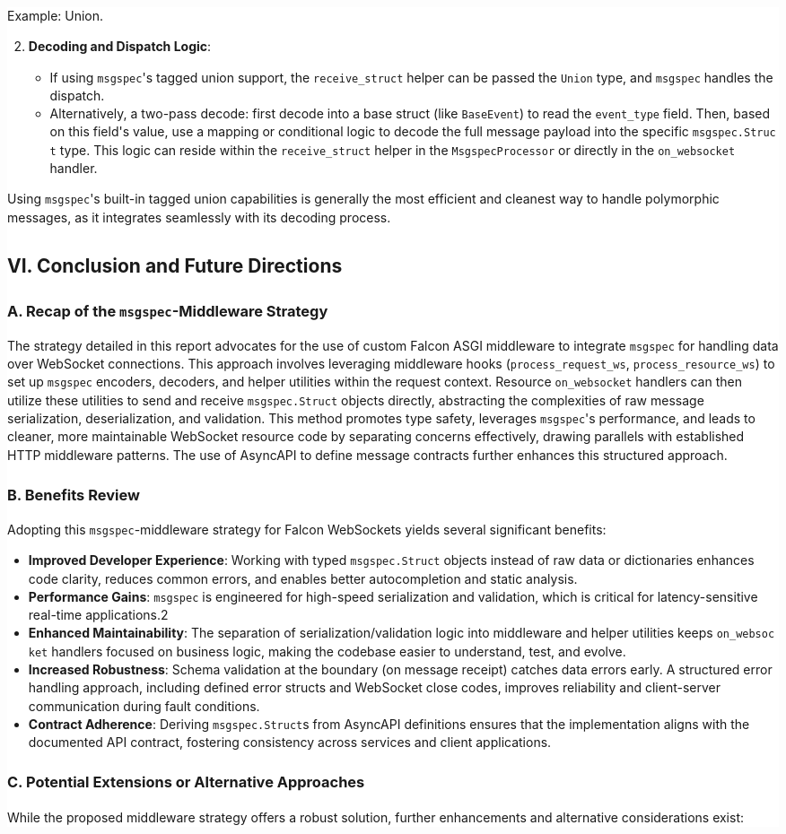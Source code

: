   Example: Union.

2. **Decoding and Dispatch Logic**:

   - If using `msgspec`'s tagged union support, the `receive_struct` helper can be passed the `Union` type, and `msgspec` handles the dispatch.
   - Alternatively, a two-pass decode: first decode into a base struct (like `BaseEvent`) to read the `event_type` field. Then, based on this field's value, use a mapping or conditional logic to decode the full message payload into the specific `msgspec.Struct` type. This logic can reside within the `receive_struct` helper in the `MsgspecProcessor` or directly in the `on_websocket` handler.

Using `msgspec`'s built-in tagged union capabilities is generally the most efficient and cleanest way to handle polymorphic messages, as it integrates seamlessly with its decoding process.

## VI. Conclusion and Future Directions

### A. Recap of the `msgspec`-Middleware Strategy

The strategy detailed in this report advocates for the use of custom Falcon ASGI middleware to integrate `msgspec` for handling data over WebSocket connections. This approach involves leveraging middleware hooks (`process_request_ws`, `process_resource_ws`) to set up `msgspec` encoders, decoders, and helper utilities within the request context. Resource `on_websocket` handlers can then utilize these utilities to send and receive `msgspec.Struct` objects directly, abstracting the complexities of raw message serialization, deserialization, and validation. This method promotes type safety, leverages `msgspec`'s performance, and leads to cleaner, more maintainable WebSocket resource code by separating concerns effectively, drawing parallels with established HTTP middleware patterns. The use of AsyncAPI to define message contracts further enhances this structured approach.

### B. Benefits Review

Adopting this `msgspec`-middleware strategy for Falcon WebSockets yields several significant benefits:

- **Improved Developer Experience**: Working with typed `msgspec.Struct` objects instead of raw data or dictionaries enhances code clarity, reduces common errors, and enables better autocompletion and static analysis.
- **Performance Gains**: `msgspec` is engineered for high-speed serialization and validation, which is critical for latency-sensitive real-time applications.2
- **Enhanced Maintainability**: The separation of serialization/validation logic into middleware and helper utilities keeps `on_websocket` handlers focused on business logic, making the codebase easier to understand, test, and evolve.
- **Increased Robustness**: Schema validation at the boundary (on message receipt) catches data errors early. A structured error handling approach, including defined error structs and WebSocket close codes, improves reliability and client-server communication during fault conditions.
- **Contract Adherence**: Deriving `msgspec.Struct`s from AsyncAPI definitions ensures that the implementation aligns with the documented API contract, fostering consistency across services and client applications.

### C. Potential Extensions or Alternative Approaches

While the proposed middleware strategy offers a robust solution, further enhancements and alternative considerations exist:
